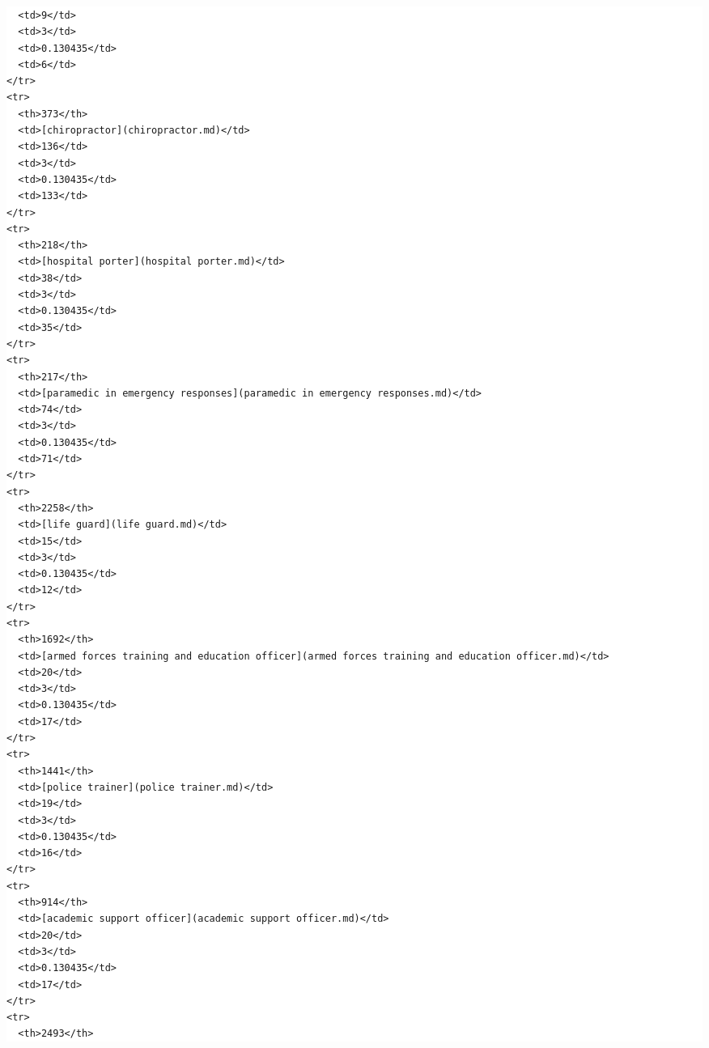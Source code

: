       <td>9</td>
      <td>3</td>
      <td>0.130435</td>
      <td>6</td>
    </tr>
    <tr>
      <th>373</th>
      <td>[chiropractor](chiropractor.md)</td>
      <td>136</td>
      <td>3</td>
      <td>0.130435</td>
      <td>133</td>
    </tr>
    <tr>
      <th>218</th>
      <td>[hospital porter](hospital porter.md)</td>
      <td>38</td>
      <td>3</td>
      <td>0.130435</td>
      <td>35</td>
    </tr>
    <tr>
      <th>217</th>
      <td>[paramedic in emergency responses](paramedic in emergency responses.md)</td>
      <td>74</td>
      <td>3</td>
      <td>0.130435</td>
      <td>71</td>
    </tr>
    <tr>
      <th>2258</th>
      <td>[life guard](life guard.md)</td>
      <td>15</td>
      <td>3</td>
      <td>0.130435</td>
      <td>12</td>
    </tr>
    <tr>
      <th>1692</th>
      <td>[armed forces training and education officer](armed forces training and education officer.md)</td>
      <td>20</td>
      <td>3</td>
      <td>0.130435</td>
      <td>17</td>
    </tr>
    <tr>
      <th>1441</th>
      <td>[police trainer](police trainer.md)</td>
      <td>19</td>
      <td>3</td>
      <td>0.130435</td>
      <td>16</td>
    </tr>
    <tr>
      <th>914</th>
      <td>[academic support officer](academic support officer.md)</td>
      <td>20</td>
      <td>3</td>
      <td>0.130435</td>
      <td>17</td>
    </tr>
    <tr>
      <th>2493</th>